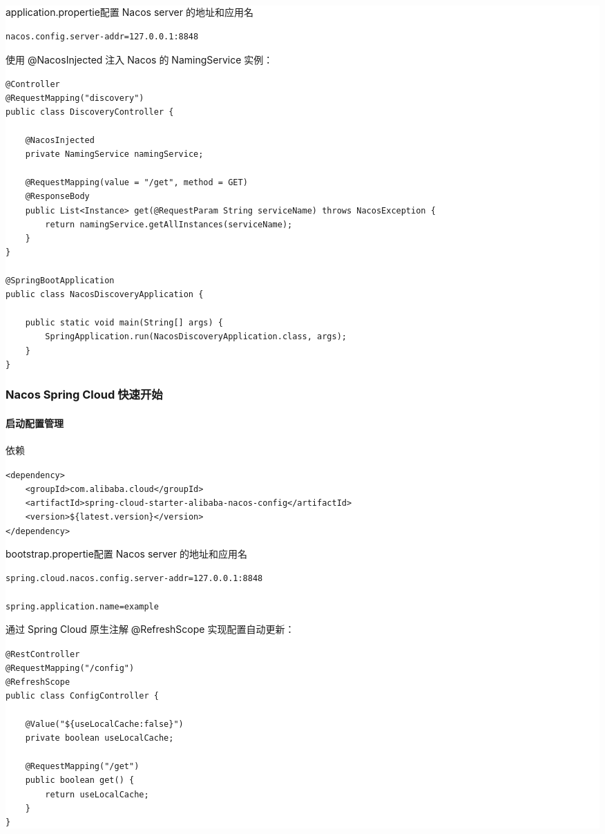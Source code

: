 application.propertie配置 Nacos server 的地址和应用名
```
nacos.config.server-addr=127.0.0.1:8848
```

使用 @NacosInjected 注入 Nacos 的 NamingService 实例：
```
@Controller
@RequestMapping("discovery")
public class DiscoveryController {

    @NacosInjected
    private NamingService namingService;

    @RequestMapping(value = "/get", method = GET)
    @ResponseBody
    public List<Instance> get(@RequestParam String serviceName) throws NacosException {
        return namingService.getAllInstances(serviceName);
    }
}

@SpringBootApplication
public class NacosDiscoveryApplication {

    public static void main(String[] args) {
        SpringApplication.run(NacosDiscoveryApplication.class, args);
    }
}

```



### Nacos Spring Cloud 快速开始

#### 启动配置管理 
依赖
```
<dependency>
    <groupId>com.alibaba.cloud</groupId>
    <artifactId>spring-cloud-starter-alibaba-nacos-config</artifactId>
    <version>${latest.version}</version>
</dependency>
```

bootstrap.propertie配置 Nacos server 的地址和应用名
```
spring.cloud.nacos.config.server-addr=127.0.0.1:8848

spring.application.name=example
```

通过 Spring Cloud 原生注解 @RefreshScope 实现配置自动更新：
```
@RestController
@RequestMapping("/config")
@RefreshScope
public class ConfigController {

    @Value("${useLocalCache:false}")
    private boolean useLocalCache;

    @RequestMapping("/get")
    public boolean get() {
        return useLocalCache;
    }
}
```